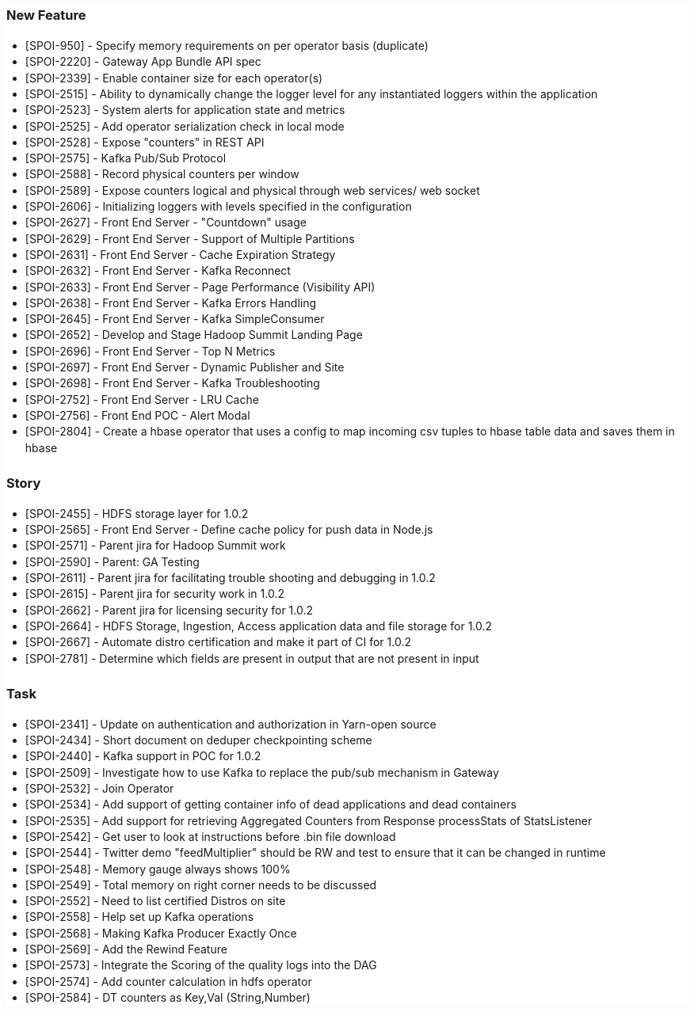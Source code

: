 ### New Feature
* [SPOI-950] - Specify memory requirements on per operator basis (duplicate)
* [SPOI-2220] - Gateway App Bundle API spec
* [SPOI-2339] - Enable container size for each operator(s)
* [SPOI-2515] - Ability to dynamically change the logger level for any instantiated loggers within the application
* [SPOI-2523] - System alerts for application state and metrics
* [SPOI-2525] - Add operator serialization check in local mode
* [SPOI-2528] - Expose "counters" in REST API 
* [SPOI-2575] - Kafka Pub/Sub Protocol
* [SPOI-2588] - Record physical counters per window
* [SPOI-2589] - Expose counters logical and physical through web services/ web socket
* [SPOI-2606] - Initializing loggers with levels specified in the configuration
* [SPOI-2627] - Front End Server - "Countdown" usage
* [SPOI-2629] - Front End Server - Support of Multiple Partitions
* [SPOI-2631] - Front End Server - Cache Expiration Strategy
* [SPOI-2632] - Front End Server - Kafka Reconnect
* [SPOI-2633] - Front End Server - Page Performance (Visibility API)
* [SPOI-2638] - Front End Server - Kafka Errors Handling
* [SPOI-2645] - Front End Server - Kafka SimpleConsumer
* [SPOI-2652] - Develop and Stage Hadoop Summit Landing Page
* [SPOI-2696] - Front End Server - Top N Metrics
* [SPOI-2697] - Front End Server - Dynamic Publisher and Site
* [SPOI-2698] - Front End Server - Kafka Troubleshooting
* [SPOI-2752] - Front End Server - LRU Cache
* [SPOI-2756] - Front End POC - Alert Modal
* [SPOI-2804] - Create a hbase operator that uses a config to map incoming csv tuples to hbase table data and saves them in hbase

### Story
* [SPOI-2455] - HDFS storage layer for 1.0.2
* [SPOI-2565] - Front End Server - Define cache policy for push data in Node.js
* [SPOI-2571] - Parent jira for Hadoop Summit work
* [SPOI-2590] - Parent: GA Testing
* [SPOI-2611] - Parent jira for facilitating trouble shooting and debugging in 1.0.2
* [SPOI-2615] - Parent jira for security work in 1.0.2
* [SPOI-2662] - Parent jira for licensing security for 1.0.2
* [SPOI-2664] - HDFS Storage, Ingestion, Access application data and file storage for 1.0.2
* [SPOI-2667] - Automate distro certification and make it part of CI for 1.0.2
* [SPOI-2781] - Determine which fields are present in output that are not present in input

### Task
* [SPOI-2341] - Update on authentication and authorization in Yarn-open source
* [SPOI-2434] - Short document on deduper checkpointing scheme
* [SPOI-2440] - Kafka support in POC for 1.0.2
* [SPOI-2509] - Investigate how to use Kafka to replace the pub/sub mechanism in Gateway
* [SPOI-2532] - Join Operator
* [SPOI-2534] - Add support of getting container info of dead applications and dead containers
* [SPOI-2535] - Add support for retrieving Aggregated Counters from Response processStats of StatsListener
* [SPOI-2542] - Get user to look at instructions before .bin file download
* [SPOI-2544] - Twitter demo "feedMultiplier" should be RW and test to ensure that it can be changed in runtime
* [SPOI-2548] - Memory gauge always shows 100%
* [SPOI-2549] - Total memory on right corner needs to be discussed
* [SPOI-2552] - Need to list certified Distros on site
* [SPOI-2558] - Help set up Kafka operations
* [SPOI-2568] - Making Kafka Producer Exactly Once
* [SPOI-2569] - Add the Rewind Feature 
* [SPOI-2573] - Integrate the Scoring of the quality logs  into the DAG
* [SPOI-2574] - Add counter calculation in hdfs operator
* [SPOI-2584] - DT counters as Key,Val (String,Number)